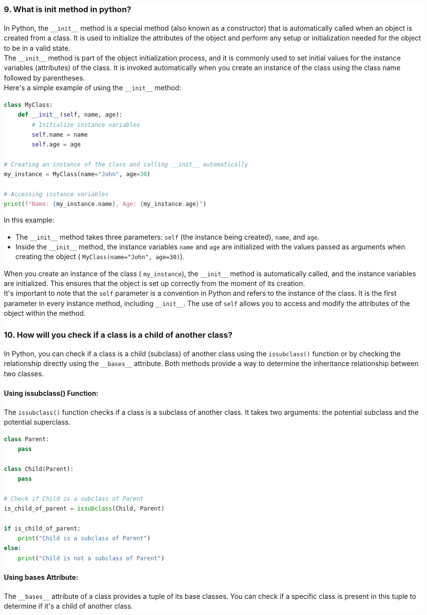 ### 9. What is init method in python?   
In Python, the `__init__` method is a special method (also known as a constructor) that is automatically called when an object is created from a class. It is used to initialize the attributes of the object and perform any setup or initialization needed for the object to be in a valid state.   
The `__init__` method is part of the object initialization process, and it is commonly used to set initial values for the instance variables (attributes) of the class. It is invoked automatically when you create an instance of the class using the class name followed by parentheses.   
Here's a simple example of using the `__init__` method:   

```python
class MyClass:
    def __init__(self, name, age):
        # Initialize instance variables
        self.name = name
        self.age = age

# Creating an instance of the class and calling __init__ automatically
my_instance = MyClass(name="John", age=30)

# Accessing instance variables
print(f"Name: {my_instance.name}, Age: {my_instance.age}")

```
In this example:   
- The `__init__` method takes three parameters: `self` (the instance being created), `name`, and `age`.   
- Inside the `__init__` method, the instance variables `name` and `age` are initialized with the values passed as arguments when creating the object ( `MyClass(name="John", age=30)`).   
   
When you create an instance of the class ( `my_instance`), the `__init__` method is automatically called, and the instance variables are initialized. This ensures that the object is set up correctly from the moment of its creation.   
It's important to note that the `self` parameter is a convention in Python and refers to the instance of the class. It is the first parameter in every instance method, including `__init__`. The use of `self` allows you to access and modify the attributes of the object within the method.   
   
### 10. How will you check if a class is a child of another class?   
In Python, you can check if a class is a child (subclass) of another class using the `issubclass()` function or by checking the relationship directly using the `__bases__` attribute. Both methods provide a way to determine the inheritance relationship between two classes.   
#### Using issubclass() Function:   
The `issubclass()` function checks if a class is a subclass of another class. It takes two arguments: the potential subclass and the potential superclass.  

```python
class Parent:
    pass

class Child(Parent):
    pass

# Check if Child is a subclass of Parent
is_child_of_parent = issubclass(Child, Parent)

if is_child_of_parent:
    print("Child is a subclass of Parent")
else:
    print("Child is not a subclass of Parent")

```
#### Using __bases__ Attribute:   
The `__bases__` attribute of a class provides a tuple of its base classes. You can check if a specific class is present in this tuple to determine if it's a child of another class.   